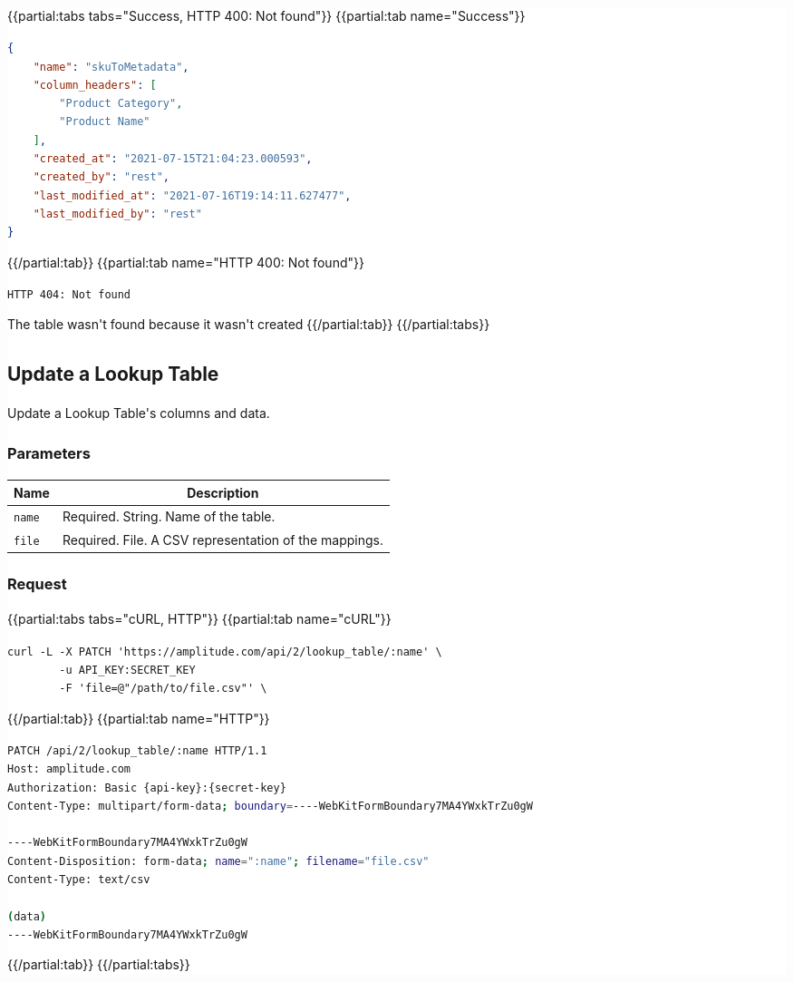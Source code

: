{{partial:tabs tabs="Success, HTTP 400: Not found"}}
{{partial:tab name="Success"}}
```json
{
    "name": "skuToMetadata",
    "column_headers": [
        "Product Category",
        "Product Name"
    ],
    "created_at": "2021-07-15T21:04:23.000593",
    "created_by": "rest",
    "last_modified_at": "2021-07-16T19:14:11.627477",
    "last_modified_by": "rest"
}
```
{{/partial:tab}}
{{partial:tab name="HTTP 400: Not found"}}
```bash
HTTP 404: Not found
```

The table wasn't found because it wasn't created
{{/partial:tab}}
{{/partial:tabs}}

## Update a Lookup Table

Update a Lookup Table's columns and data.

### Parameters

|<div class="big-column">Name</div>| Description|
|-----|------|
|`name` | <span class="required">Required</span>. String. Name of the table.|
|`file` | <span class="required">Required</span>. File. A CSV representation of the mappings.|

### Request

{{partial:tabs tabs="cURL, HTTP"}}
{{partial:tab name="cURL"}}
```curl
curl -L -X PATCH 'https://amplitude.com/api/2/lookup_table/:name' \
        -u API_KEY:SECRET_KEY
        -F 'file=@"/path/to/file.csv"' \
```
{{/partial:tab}}
{{partial:tab name="HTTP"}}
```bash
PATCH /api/2/lookup_table/:name HTTP/1.1
Host: amplitude.com
Authorization: Basic {api-key}:{secret-key}
Content-Type: multipart/form-data; boundary=----WebKitFormBoundary7MA4YWxkTrZu0gW

----WebKitFormBoundary7MA4YWxkTrZu0gW
Content-Disposition: form-data; name=":name"; filename="file.csv"
Content-Type: text/csv

(data)
----WebKitFormBoundary7MA4YWxkTrZu0gW
```
{{/partial:tab}}
{{/partial:tabs}}
